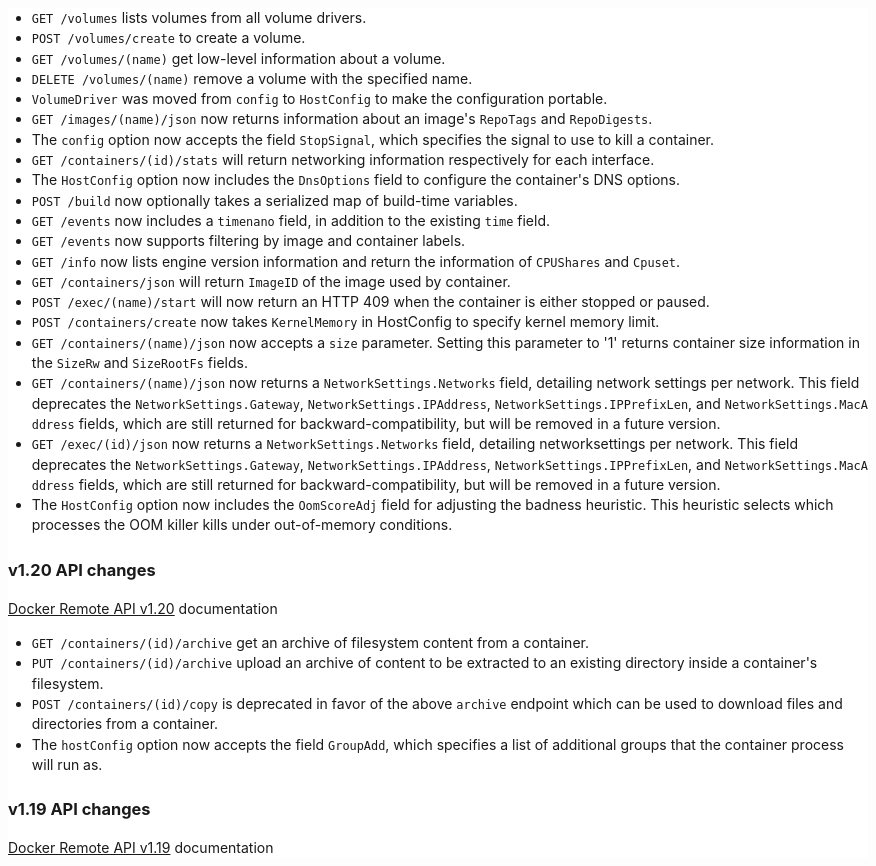 * `GET /volumes` lists volumes from all volume drivers.
* `POST /volumes/create` to create a volume.
* `GET /volumes/(name)` get low-level information about a volume.
* `DELETE /volumes/(name)` remove a volume with the specified name.
* `VolumeDriver` was moved from `config` to `HostConfig` to make the configuration portable.
* `GET /images/(name)/json` now returns information about an image's `RepoTags` and `RepoDigests`.
* The `config` option now accepts the field `StopSignal`, which specifies the signal to use to kill a container.
* `GET /containers/(id)/stats` will return networking information respectively for each interface.
* The `HostConfig` option now includes the `DnsOptions` field to configure the container's DNS options.
* `POST /build` now optionally takes a serialized map of build-time variables.
* `GET /events` now includes a `timenano` field, in addition to the existing `time` field.
* `GET /events` now supports filtering by image and container labels.
* `GET /info` now lists engine version information and return the information of `CPUShares` and `Cpuset`.
* `GET /containers/json` will return `ImageID` of the image used by container.
* `POST /exec/(name)/start` will now return an HTTP 409 when the container is either stopped or paused.
* `POST /containers/create` now takes `KernelMemory` in HostConfig to specify kernel memory limit.
* `GET /containers/(name)/json` now accepts a `size` parameter. Setting this parameter to '1' returns container size information in the `SizeRw` and `SizeRootFs` fields.
* `GET /containers/(name)/json` now returns a `NetworkSettings.Networks` field,
  detailing network settings per network. This field deprecates the
  `NetworkSettings.Gateway`, `NetworkSettings.IPAddress`,
  `NetworkSettings.IPPrefixLen`, and `NetworkSettings.MacAddress` fields, which
  are still returned for backward-compatibility, but will be removed in a future version.
* `GET /exec/(id)/json` now returns a `NetworkSettings.Networks` field,
  detailing networksettings per network. This field deprecates the
  `NetworkSettings.Gateway`, `NetworkSettings.IPAddress`,
  `NetworkSettings.IPPrefixLen`, and `NetworkSettings.MacAddress` fields, which
  are still returned for backward-compatibility, but will be removed in a future version.
* The `HostConfig` option now includes the `OomScoreAdj` field for adjusting the
  badness heuristic. This heuristic selects which processes the OOM killer kills
  under out-of-memory conditions.

### v1.20 API changes

[Docker Remote API v1.20](docker_remote_api_v1.20.md) documentation

* `GET /containers/(id)/archive` get an archive of filesystem content from a container.
* `PUT /containers/(id)/archive` upload an archive of content to be extracted to
an existing directory inside a container's filesystem.
* `POST /containers/(id)/copy` is deprecated in favor of the above `archive`
endpoint which can be used to download files and directories from a container.
* The `hostConfig` option now accepts the field `GroupAdd`, which specifies a
list of additional groups that the container process will run as.

### v1.19 API changes

[Docker Remote API v1.19](docker_remote_api_v1.19.md) documentation
